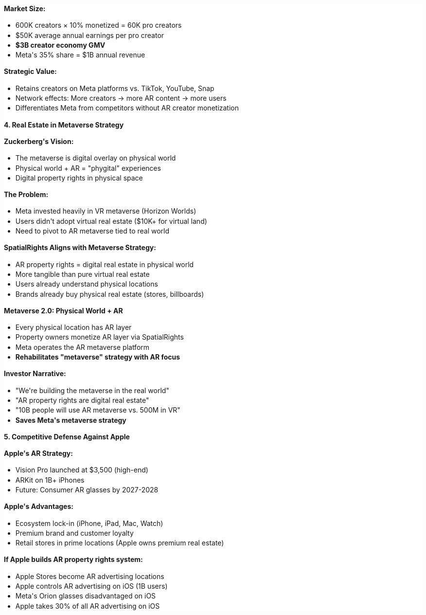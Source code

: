 **Market Size:**
- 600K creators × 10% monetized = 60K pro creators
- $50K average annual earnings per pro creator
- **$3B creator economy GMV**
- Meta's 35% share = $1B annual revenue

**Strategic Value:**
- Retains creators on Meta platforms vs. TikTok, YouTube, Snap
- Network effects: More creators → more AR content → more users
- Differentiates Meta from competitors without AR creator monetization

**4. Real Estate in Metaverse Strategy**

**Zuckerberg's Vision:**
- The metaverse is digital overlay on physical world
- Physical world + AR = "phygital" experiences
- Digital property rights in physical space

**The Problem:**
- Meta invested heavily in VR metaverse (Horizon Worlds)
- Users didn't adopt virtual real estate ($10K+ for virtual land)
- Need to pivot to AR metaverse tied to real world

**SpatialRights Aligns with Metaverse Strategy:**
- AR property rights = digital real estate in physical world
- More tangible than pure virtual real estate
- Users already understand physical locations
- Brands already buy physical real estate (stores, billboards)

**Metaverse 2.0: Physical World + AR**
- Every physical location has AR layer
- Property owners monetize AR layer via SpatialRights
- Meta operates the AR metaverse platform
- **Rehabilitates "metaverse" strategy with AR focus**

**Investor Narrative:**
- "We're building the metaverse in the real world"
- "AR property rights are digital real estate"
- "10B people will use AR metaverse vs. 500M in VR"
- **Saves Meta's metaverse strategy**

**5. Competitive Defense Against Apple**

**Apple's AR Strategy:**
- Vision Pro launched at $3,500 (high-end)
- ARKit on 1B+ iPhones
- Future: Consumer AR glasses by 2027-2028

**Apple's Advantages:**
- Ecosystem lock-in (iPhone, iPad, Mac, Watch)
- Premium brand and customer loyalty
- Retail stores in prime locations (Apple owns premium real estate)

**If Apple builds AR property rights system:**
- Apple Stores become AR advertising locations
- Apple controls AR advertising on iOS (1B users)
- Meta's Orion glasses disadvantaged on iOS
- Apple takes 30% of all AR advertising on iOS
